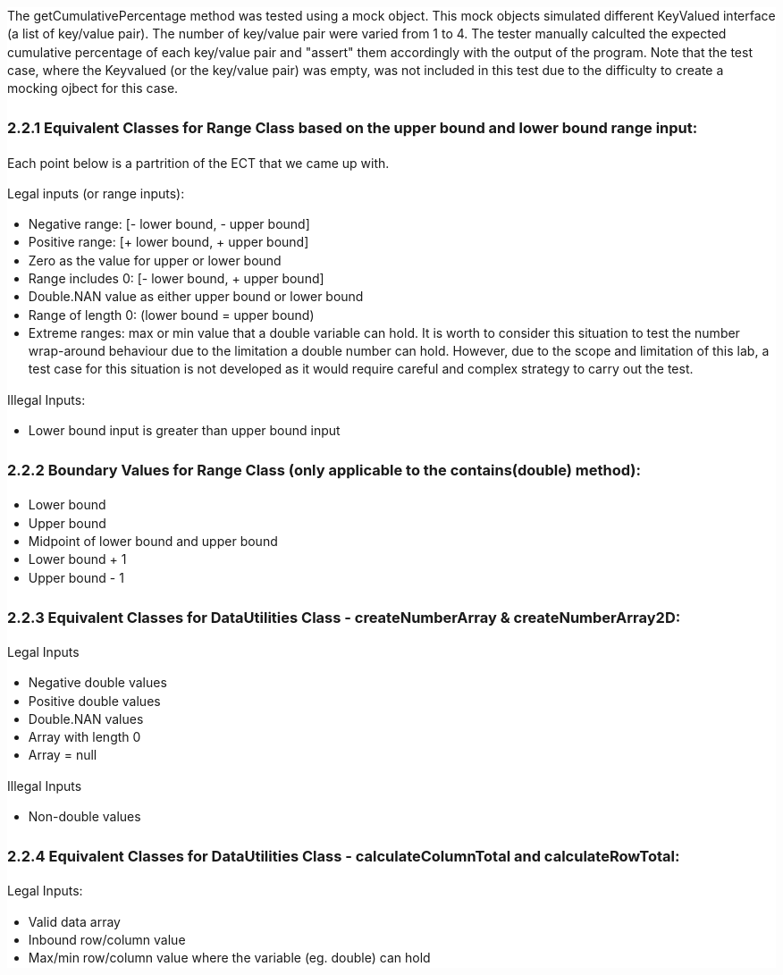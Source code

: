 The getCumulativePercentage method was tested using a mock object. This mock objects simulated different KeyValued interface (a list of key/value pair). The number of key/value pair were varied from 1 to 4. The tester manually calculted the expected cumulative percentage of each key/value pair and "assert" them accordingly with the output of the program. Note that the test case, where the Keyvalued (or the key/value pair) was empty, was not included in this test due to the difficulty to create a mocking ojbect for this case.

### 2.2.1 Equivalent Classes for Range Class based on the upper bound and lower bound range input:

Each point below is a partrition of the ECT that we came up with.

Legal inputs (or range inputs):
- Negative range: [- lower bound, - upper bound]
- Positive range: [+ lower bound, + upper bound]
- Zero as the value for upper or lower bound
- Range includes 0: [- lower bound, + upper bound] 
- Double.NAN value as either upper bound  or lower bound
- Range of length 0: (lower bound = upper bound)
- Extreme ranges: max or min value that a double variable can hold. It is worth to consider this situation to test the number wrap-around behaviour due to the limitation a double number can hold. However, due to the scope and limitation of this lab, a test case for this situation is not developed as it would require careful and complex strategy to carry out the test.

Illegal Inputs:  
- Lower bound input is greater than upper bound input 

### 2.2.2 Boundary Values for Range Class (only applicable to the contains(double) method):
- Lower bound
- Upper bound
- Midpoint of lower bound and upper bound
- Lower bound + 1
- Upper bound - 1


### 2.2.3 Equivalent Classes for DataUtilities Class - createNumberArray & createNumberArray2D:

Legal Inputs
- Negative double values
- Positive double values 
- Double.NAN values
- Array with length 0
- Array = null

Illegal Inputs
- Non-double values

### 2.2.4 Equivalent Classes for DataUtilities Class - calculateColumnTotal and calculateRowTotal:

Legal Inputs:
- Valid data array
- Inbound row/column value
- Max/min row/column value where the variable (eg. double) can hold

